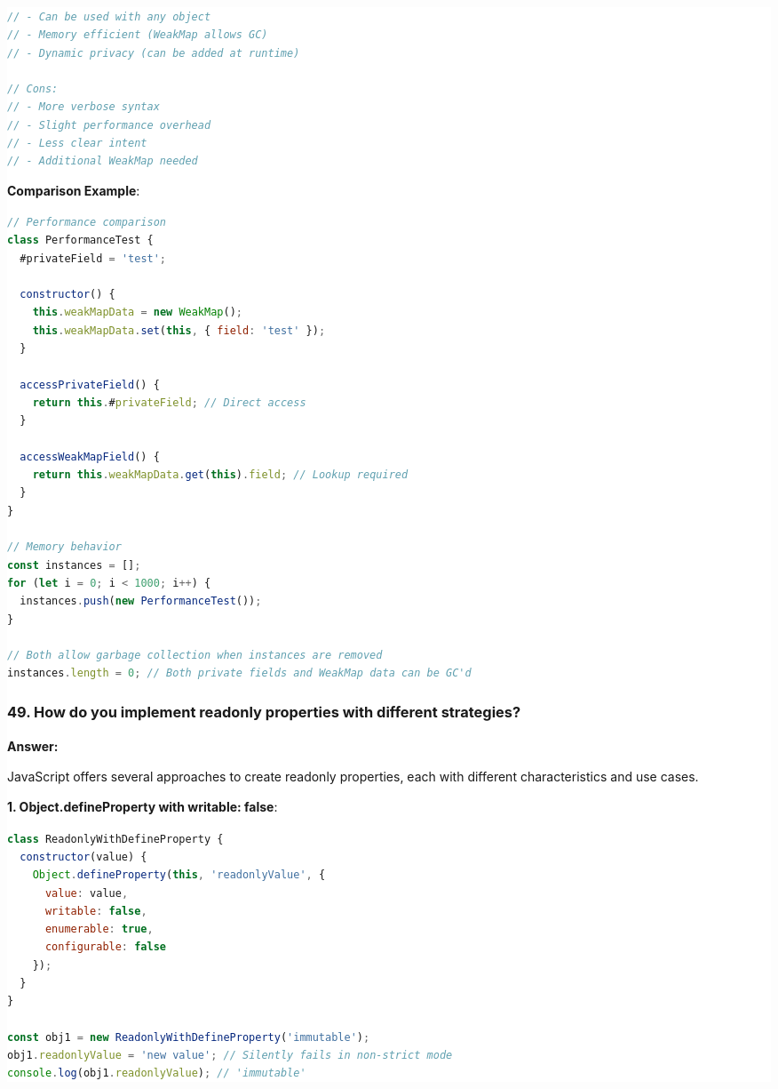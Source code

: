 ```javascript
// - Can be used with any object
// - Memory efficient (WeakMap allows GC)
// - Dynamic privacy (can be added at runtime)

// Cons:
// - More verbose syntax
// - Slight performance overhead
// - Less clear intent
// - Additional WeakMap needed
```

**Comparison Example**:
```javascript
// Performance comparison
class PerformanceTest {
  #privateField = 'test';
  
  constructor() {
    this.weakMapData = new WeakMap();
    this.weakMapData.set(this, { field: 'test' });
  }
  
  accessPrivateField() {
    return this.#privateField; // Direct access
  }
  
  accessWeakMapField() {
    return this.weakMapData.get(this).field; // Lookup required
  }
}

// Memory behavior
const instances = [];
for (let i = 0; i < 1000; i++) {
  instances.push(new PerformanceTest());
}

// Both allow garbage collection when instances are removed
instances.length = 0; // Both private fields and WeakMap data can be GC'd
```

### 49. How do you implement readonly properties with different strategies?
**Answer:**

JavaScript offers several approaches to create readonly properties, each with different characteristics and use cases.

**1. Object.defineProperty with writable: false**:
```javascript
class ReadonlyWithDefineProperty {
  constructor(value) {
    Object.defineProperty(this, 'readonlyValue', {
      value: value,
      writable: false,
      enumerable: true,
      configurable: false
    });
  }
}

const obj1 = new ReadonlyWithDefineProperty('immutable');
obj1.readonlyValue = 'new value'; // Silently fails in non-strict mode
console.log(obj1.readonlyValue); // 'immutable'
```
